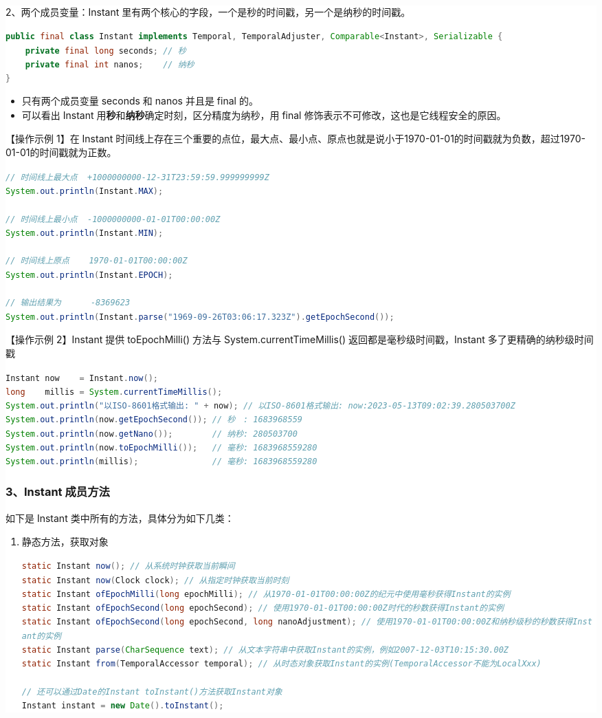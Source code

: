 2、两个成员变量：Instant 里有两个核心的字段，一个是秒的时间戳，另一个是纳秒的时间戳。

```java
public final class Instant implements Temporal, TemporalAdjuster, Comparable<Instant>, Serializable {
    private final long seconds; // 秒
    private final int nanos;    // 纳秒
}
```

- 只有两个成员变量 seconds 和 nanos 并且是 final 的。
- 可以看出 Instant 用**秒**和**纳秒**确定时刻，区分精度为纳秒，用 final 修饰表示不可修改，这也是它线程安全的原因。

【操作示例 1】在 Instant 时间线上存在三个重要的点位，最大点、最小点、原点也就是说小于1970-01-01的时间戳就为负数，超过1970-01-01的时间戳就为正数。

```java
// 时间线上最大点  +1000000000-12-31T23:59:59.999999999Z
System.out.println(Instant.MAX);

// 时间线上最小点  -1000000000-01-01T00:00:00Z
System.out.println(Instant.MIN);

// 时间线上原点    1970-01-01T00:00:00Z
System.out.println(Instant.EPOCH);

// 输出结果为      -8369623
System.out.println(Instant.parse("1969-09-26T03:06:17.323Z").getEpochSecond());
```

【操作示例 2】Instant 提供 toEpochMilli() 方法与 System.currentTimeMillis() 返回都是毫秒级时间戳，Instant 多了更精确的纳秒级时间戳

```java
Instant now    = Instant.now();
long    millis = System.currentTimeMillis();
System.out.println("以ISO-8601格式输出: " + now); // 以ISO-8601格式输出: now:2023-05-13T09:02:39.280503700Z
System.out.println(now.getEpochSecond()); // 秒　: 1683968559
System.out.println(now.getNano());        // 纳秒: 280503700
System.out.println(now.toEpochMilli());   // 毫秒: 1683968559280
System.out.println(millis);               // 毫秒: 1683968559280
```



### 3、Instant 成员方法

如下是 Instant 类中所有的方法，具体分为如下几类：

1. 静态方法，获取对象

   ```java
   static Instant now(); // 从系统时钟获取当前瞬间
   static Instant now(Clock clock); // 从指定时钟获取当前时刻
   static Instant ofEpochMilli(long epochMilli); // 从1970-01-01T00:00:00Z的纪元中使用毫秒获得Instant的实例
   static Instant ofEpochSecond(long epochSecond); // 使用1970-01-01T00:00:00Z时代的秒数获得Instant的实例
   static Instant ofEpochSecond(long epochSecond, long nanoAdjustment); // 使用1970-01-01T00:00:00Z和纳秒级秒的秒数获得Instant的实例
   static Instant parse(CharSequence text); // 从文本字符串中获取Instant的实例，例如2007-12-03T10:15:30.00Z
   static Instant from(TemporalAccessor temporal); // 从时态对象获取Instant的实例(TemporalAccessor不能为LocalXxx)
   
   // 还可以通过Date的Instant toInstant()方法获取Instant对象
   Instant instant = new Date().toInstant();
   ```
